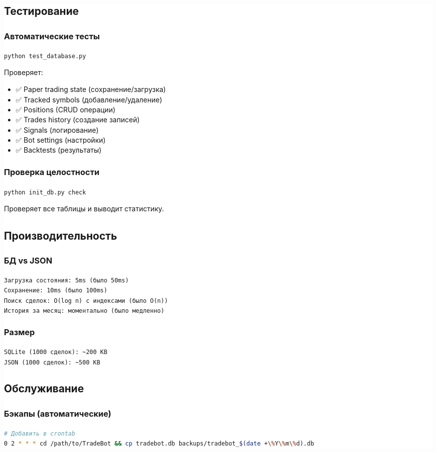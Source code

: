 
## Тестирование

### Автоматические тесты

```bash
python test_database.py
```

Проверяет:
- ✅ Paper trading state (сохранение/загрузка)
- ✅ Tracked symbols (добавление/удаление)
- ✅ Positions (CRUD операции)
- ✅ Trades history (создание записей)
- ✅ Signals (логирование)
- ✅ Bot settings (настройки)
- ✅ Backtests (результаты)

### Проверка целостности

```bash
python init_db.py check
```

Проверяет все таблицы и выводит статистику.

## Производительность

### БД vs JSON

```
Загрузка состояния: 5ms (было 50ms)
Сохранение: 10ms (было 100ms)
Поиск сделок: O(log n) с индексами (было O(n))
История за месяц: моментально (было медленно)
```

### Размер

```
SQLite (1000 сделок): ~200 KB
JSON (1000 сделок): ~500 KB
```

## Обслуживание

### Бэкапы (автоматические)

```bash
# Добавить в crontab
0 2 * * * cd /path/to/TradeBot && cp tradebot.db backups/tradebot_$(date +\%Y\%m\%d).db
```
